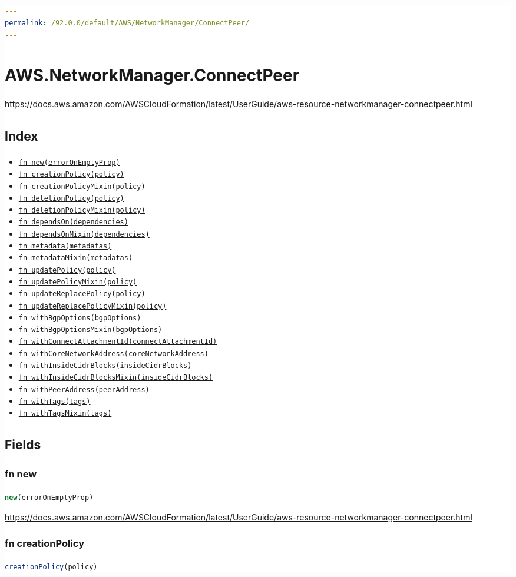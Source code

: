 ```yaml
---
permalink: /92.0.0/default/AWS/NetworkManager/ConnectPeer/
---
```


# AWS.NetworkManager.ConnectPeer

https://docs.aws.amazon.com/AWSCloudFormation/latest/UserGuide/aws-resource-networkmanager-connectpeer.html

## Index

* [`fn new(errorOnEmptyProp)`](#fn-new)
* [`fn creationPolicy(policy)`](#fn-creationpolicy)
* [`fn creationPolicyMixin(policy)`](#fn-creationpolicymixin)
* [`fn deletionPolicy(policy)`](#fn-deletionpolicy)
* [`fn deletionPolicyMixin(policy)`](#fn-deletionpolicymixin)
* [`fn dependsOn(dependencies)`](#fn-dependson)
* [`fn dependsOnMixin(dependencies)`](#fn-dependsonmixin)
* [`fn metadata(metadatas)`](#fn-metadata)
* [`fn metadataMixin(metadatas)`](#fn-metadatamixin)
* [`fn updatePolicy(policy)`](#fn-updatepolicy)
* [`fn updatePolicyMixin(policy)`](#fn-updatepolicymixin)
* [`fn updateReplacePolicy(policy)`](#fn-updatereplacepolicy)
* [`fn updateReplacePolicyMixin(policy)`](#fn-updatereplacepolicymixin)
* [`fn withBgpOptions(bgpOptions)`](#fn-withbgpoptions)
* [`fn withBgpOptionsMixin(bgpOptions)`](#fn-withbgpoptionsmixin)
* [`fn withConnectAttachmentId(connectAttachmentId)`](#fn-withconnectattachmentid)
* [`fn withCoreNetworkAddress(coreNetworkAddress)`](#fn-withcorenetworkaddress)
* [`fn withInsideCidrBlocks(insideCidrBlocks)`](#fn-withinsidecidrblocks)
* [`fn withInsideCidrBlocksMixin(insideCidrBlocks)`](#fn-withinsidecidrblocksmixin)
* [`fn withPeerAddress(peerAddress)`](#fn-withpeeraddress)
* [`fn withTags(tags)`](#fn-withtags)
* [`fn withTagsMixin(tags)`](#fn-withtagsmixin)

## Fields

### fn new

```ts
new(errorOnEmptyProp)
```

https://docs.aws.amazon.com/AWSCloudFormation/latest/UserGuide/aws-resource-networkmanager-connectpeer.html

### fn creationPolicy

```ts
creationPolicy(policy)
```
